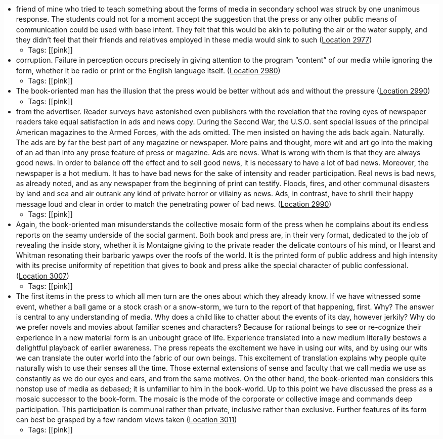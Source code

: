 - friend of mine who tried to teach something about the forms of media in secondary school was struck by one unanimous response. The students could not for a moment accept the suggestion that the press or any other public means of communication could be used with base intent. They felt that this would be akin to polluting the air or the water supply, and they didn’t feel that their friends and relatives employed in these media would sink to such ([Location 2977](https://readwise.io/to_kindle?action=open&asin=B00DIEZI7U&location=2977))
    - Tags: [[pink]] 
- corruption. Failure in perception occurs precisely in giving attention to the program “content” of our media while ignoring the form, whether it be radio or print or the English language itself. ([Location 2980](https://readwise.io/to_kindle?action=open&asin=B00DIEZI7U&location=2980))
    - Tags: [[pink]] 
- The book-oriented man has the illusion that the press would be better without ads and without the pressure ([Location 2990](https://readwise.io/to_kindle?action=open&asin=B00DIEZI7U&location=2990))
    - Tags: [[pink]] 
- from the advertiser. Reader surveys have astonished even publishers with the revelation that the roving eyes of newspaper readers take equal satisfaction in ads and news copy. During the Second War, the U.S.O. sent special issues of the principal American magazines to the Armed Forces, with the ads omitted. The men insisted on having the ads back again. Naturally. The ads are by far the best part of any magazine or newspaper. More pains and thought, more wit and art go into the making of an ad than into any prose feature of press or magazine. Ads are news. What is wrong with them is that they are always good news. In order to balance off the effect and to sell good news, it is necessary to have a lot of bad news. Moreover, the newspaper is a hot medium. It has to have bad news for the sake of intensity and reader participation. Real news is bad news, as already noted, and as any newspaper from the beginning of print can testify. Floods, fires, and other communal disasters by land and sea and air outrank any kind of private horror or villainy as news. Ads, in contrast, have to shrill their happy message loud and clear in order to match the penetrating power of bad news. ([Location 2990](https://readwise.io/to_kindle?action=open&asin=B00DIEZI7U&location=2990))
    - Tags: [[pink]] 
- Again, the book-oriented man misunderstands the collective mosaic form of the press when he complains about its endless reports on the seamy underside of the social garment. Both book and press are, in their very format, dedicated to the job of revealing the inside story, whether it is Montaigne giving to the private reader the delicate contours of his mind, or Hearst and Whitman resonating their barbaric yawps over the roofs of the world. It is the printed form of public address and high intensity with its precise uniformity of repetition that gives to book and press alike the special character of public confessional. ([Location 3007](https://readwise.io/to_kindle?action=open&asin=B00DIEZI7U&location=3007))
    - Tags: [[pink]] 
- The first items in the press to which all men turn are the ones about which they already know. If we have witnessed some event, whether a ball game or a stock crash or a snow-storm, we turn to the report of that happening, first. Why? The answer is central to any understanding of media. Why does a child like to chatter about the events of its day, however jerkily? Why do we prefer novels and movies about familiar scenes and characters? Because for rational beings to see or re-cognize their experience in a new material form is an unbought grace of life. Experience translated into a new medium literally bestows a delightful playback of earlier awareness. The press repeats the excitement we have in using our wits, and by using our wits we can translate the outer world into the fabric of our own beings. This excitement of translation explains why people quite naturally wish to use their senses all the time. Those external extensions of sense and faculty that we call media we use as constantly as we do our eyes and ears, and from the same motives. On the other hand, the book-oriented man considers this nonstop use of media as debased; it is unfamiliar to him in the book-world. Up to this point we have discussed the press as a mosaic successor to the book-form. The mosaic is the mode of the corporate or collective image and commands deep participation. This participation is communal rather than private, inclusive rather than exclusive. Further features of its form can best be grasped by a few random views taken ([Location 3011](https://readwise.io/to_kindle?action=open&asin=B00DIEZI7U&location=3011))
    - Tags: [[pink]] 